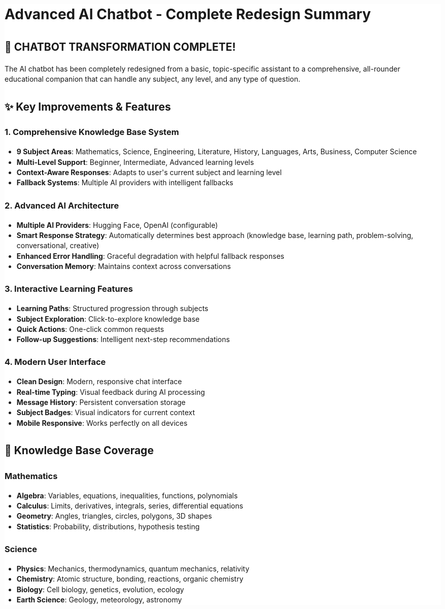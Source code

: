 # Advanced AI Chatbot - Complete Redesign Summary

## 🎯 **CHATBOT TRANSFORMATION COMPLETE!**

The AI chatbot has been completely redesigned from a basic, topic-specific assistant to a comprehensive, all-rounder educational companion that can handle any subject, any level, and any type of question.

## ✨ **Key Improvements & Features**

### **1. Comprehensive Knowledge Base System**
- **9 Subject Areas**: Mathematics, Science, Engineering, Literature, History, Languages, Arts, Business, Computer Science
- **Multi-Level Support**: Beginner, Intermediate, Advanced learning levels
- **Context-Aware Responses**: Adapts to user's current subject and learning level
- **Fallback Systems**: Multiple AI providers with intelligent fallbacks

### **2. Advanced AI Architecture**
- **Multiple AI Providers**: Hugging Face, OpenAI (configurable)
- **Smart Response Strategy**: Automatically determines best approach (knowledge base, learning path, problem-solving, conversational, creative)
- **Enhanced Error Handling**: Graceful degradation with helpful fallback responses
- **Conversation Memory**: Maintains context across conversations

### **3. Interactive Learning Features**
- **Learning Paths**: Structured progression through subjects
- **Subject Exploration**: Click-to-explore knowledge base
- **Quick Actions**: One-click common requests
- **Follow-up Suggestions**: Intelligent next-step recommendations

### **4. Modern User Interface**
- **Clean Design**: Modern, responsive chat interface
- **Real-time Typing**: Visual feedback during AI processing
- **Message History**: Persistent conversation storage
- **Subject Badges**: Visual indicators for current context
- **Mobile Responsive**: Works perfectly on all devices

## 🧠 **Knowledge Base Coverage**

### **Mathematics**
- **Algebra**: Variables, equations, inequalities, functions, polynomials
- **Calculus**: Limits, derivatives, integrals, series, differential equations
- **Geometry**: Angles, triangles, circles, polygons, 3D shapes
- **Statistics**: Probability, distributions, hypothesis testing

### **Science**
- **Physics**: Mechanics, thermodynamics, quantum mechanics, relativity
- **Chemistry**: Atomic structure, bonding, reactions, organic chemistry
- **Biology**: Cell biology, genetics, evolution, ecology
- **Earth Science**: Geology, meteorology, astronomy
